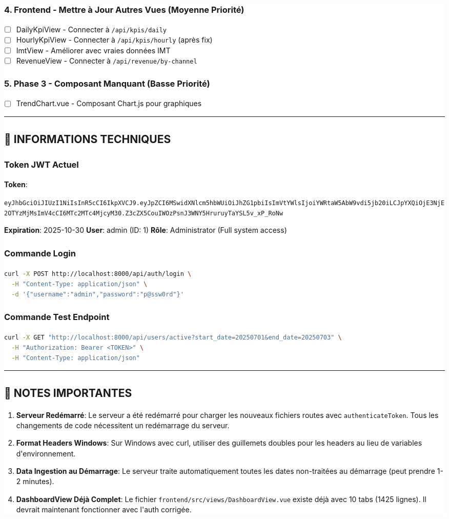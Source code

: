 ### 4. Frontend - Mettre à Jour Autres Vues (Moyenne Priorité)
- [ ] DailyKpiView - Connecter à `/api/kpis/daily`
- [ ] HourlyKpiView - Connecter à `/api/kpis/hourly` (après fix)
- [ ] ImtView - Améliorer avec vraies données IMT
- [ ] RevenueView - Connecter à `/api/revenue/by-channel`

### 5. Phase 3 - Composant Manquant (Basse Priorité)
- [ ] TrendChart.vue - Composant Chart.js pour graphiques

---

## 🔑 INFORMATIONS TECHNIQUES

### Token JWT Actuel
**Token**:
```
eyJhbGciOiJIUzI1NiIsInR5cCI6IkpXVCJ9.eyJpZCI6MSwidXNlcm5hbWUiOiJhZG1pbiIsImVtYWlsIjoiYWRtaW5AbW9vdi5jb20iLCJpYXQiOjE3NjE2OTYzMjMsImV4cCI6MTc2MTc4MjcyM30.Z3cZX5CouIWOzPsnJ3WNY5HruruyTaYSL5v_xP_RoNw
```
**Expiration**: 2025-10-30
**User**: admin (ID: 1)
**Rôle**: Administrator (Full system access)

### Commande Login
```bash
curl -X POST http://localhost:8000/api/auth/login \
  -H "Content-Type: application/json" \
  -d '{"username":"admin","password":"p@ssw0rd"}'
```

### Commande Test Endpoint
```bash
curl -X GET "http://localhost:8000/api/users/active?start_date=20250701&end_date=20250703" \
  -H "Authorization: Bearer <TOKEN>" \
  -H "Content-Type: application/json"
```

---

## 📝 NOTES IMPORTANTES

1. **Serveur Redémarré**: Le serveur a été redémarré pour charger les nouveaux fichiers routes avec `authenticateToken`. Tous les changements de code nécessitent un redémarrage du serveur.

2. **Format Headers Windows**: Sur Windows avec curl, utiliser des guillemets doubles pour les headers au lieu de variables d'environnement.

3. **Data Ingestion au Démarrage**: Le serveur traite automatiquement toutes les dates non-traitées au démarrage (peut prendre 1-2 minutes).

4. **DashboardView Déjà Complet**: Le fichier `frontend/src/views/DashboardView.vue` existe déjà avec 10 tabs (1425 lignes). Il devrait maintenant fonctionner avec l'auth corrigée.
